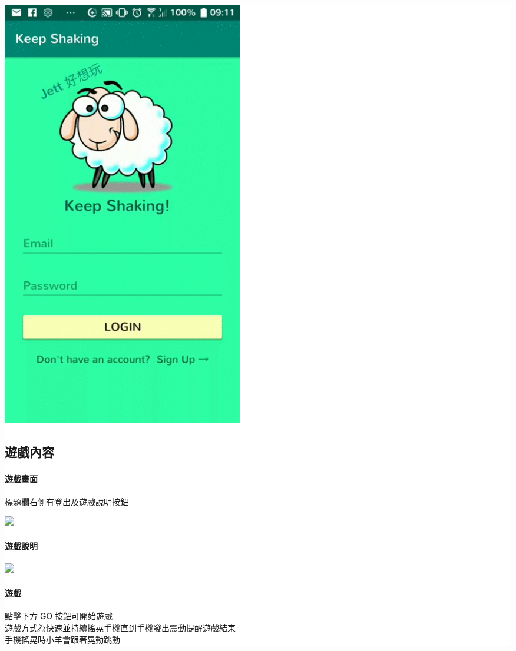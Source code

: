 <img src="/ReadMe/20181220_105634_edited.gif" width="400px"/>



## 遊戲內容
#### 遊戲畫面
標題欄右側有登出及遊戲說明按鈕

<img src="https://i.imgur.com/iQ8Dy8c.jpg" width="400px"/>

#### 遊戲說明

<img src="https://i.imgur.com/UL4I5HQ.jpg" width="400px"/>

#### 遊戲
點擊下方 GO 按鈕可開始遊戲<br>
遊戲方式為快速並持續搖晃手機直到手機發出震動提醒遊戲結束<br>
手機搖晃時小羊會跟著晃動跳動
